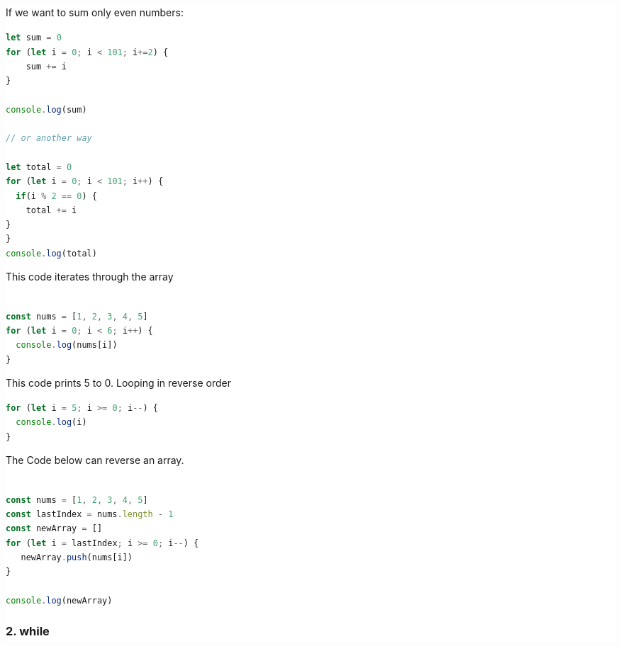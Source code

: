 If we want to sum only even numbers:

```js
let sum = 0
for (let i = 0; i < 101; i+=2) {
    sum += i
}

console.log(sum)

// or another way

let total = 0
for (let i = 0; i < 101; i++) {
  if(i % 2 == 0) {
    total += i
}
}
console.log(total)
```

This code iterates through the array

```js

const nums = [1, 2, 3, 4, 5]
for (let i = 0; i < 6; i++) {
  console.log(nums[i])
}
```

This code prints 5 to 0. Looping in reverse order

```js
for (let i = 5; i >= 0; i--) {
  console.log(i)
}

```

The Code below can reverse an array.

```js

const nums = [1, 2, 3, 4, 5]
const lastIndex = nums.length - 1
const newArray = []
for (let i = lastIndex; i >= 0; i--) {
   newArray.push(nums[i])
}

console.log(newArray)
```

### 2. while
